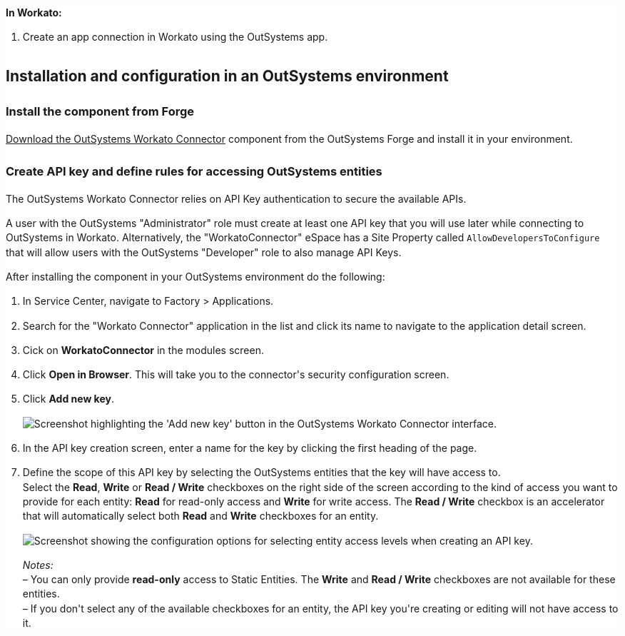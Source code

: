 **In Workato:**

1. Create an app connection in Workato using the OutSystems app.

## Installation and configuration in an OutSystems environment

### Install the component from Forge

[Download the OutSystems Workato Connector](https://www.outsystems.com/forge/component-overview/6845/outsystems-workato-connector) component from the OutSystems Forge and install it in your environment.

### Create API key and define rules for accessing OutSystems entities

The OutSystems Workato Connector relies on API Key authentication to secure the available APIs.

A user with the OutSystems "Administrator" role must create at least one API key that you will use later while connecting to OutSystems in Workato. Alternatively, the "WorkatoConnector" eSpace has a Site Property called `AllowDevelopersToConfigure` that will allow users with the OutSystems "Developer" role to also manage API Keys.

After installing the component in your OutSystems environment do the following:

1. In Service Center, navigate to Factory > Applications.

1. Search for the "Workato Connector" application in the list and click its name to navigate to the application detail screen.

1. Cick on **WorkatoConnector** in the modules screen.

1. Click **Open in Browser**. This will take you to the connector's security configuration screen.

1. Click **Add new key**.

    ![Screenshot highlighting the 'Add new key' button in the OutSystems Workato Connector interface.](images/bo-add-new-key.png "Add New API Key Button")

1. In the API key creation screen, enter a name for the key by clicking the first heading of the page.

1. Define the scope of this API key by selecting the OutSystems entities that the key will have access to.  
    Select the **Read**, **Write** or **Read / Write** checkboxes on the right side of the screen according to the kind of access you want to provide for each entity: **Read** for read-only access and **Write** for write access. The **Read / Write** checkbox is an accelerator that will automatically select both **Read** and **Write** checkboxes for an entity. 

    ![Screenshot showing the configuration options for selecting entity access levels when creating an API key.](images/bo-configure-entities.png "Configure Entities for API Key")

    _Notes:_  
    – You can only provide **read-only** access to Static Entities. The **Write** and **Read / Write** checkboxes are not available for these entities.  
    – If you don't select any of the available checkboxes for an entity, the API key you're creating or editing will not have access to it.
